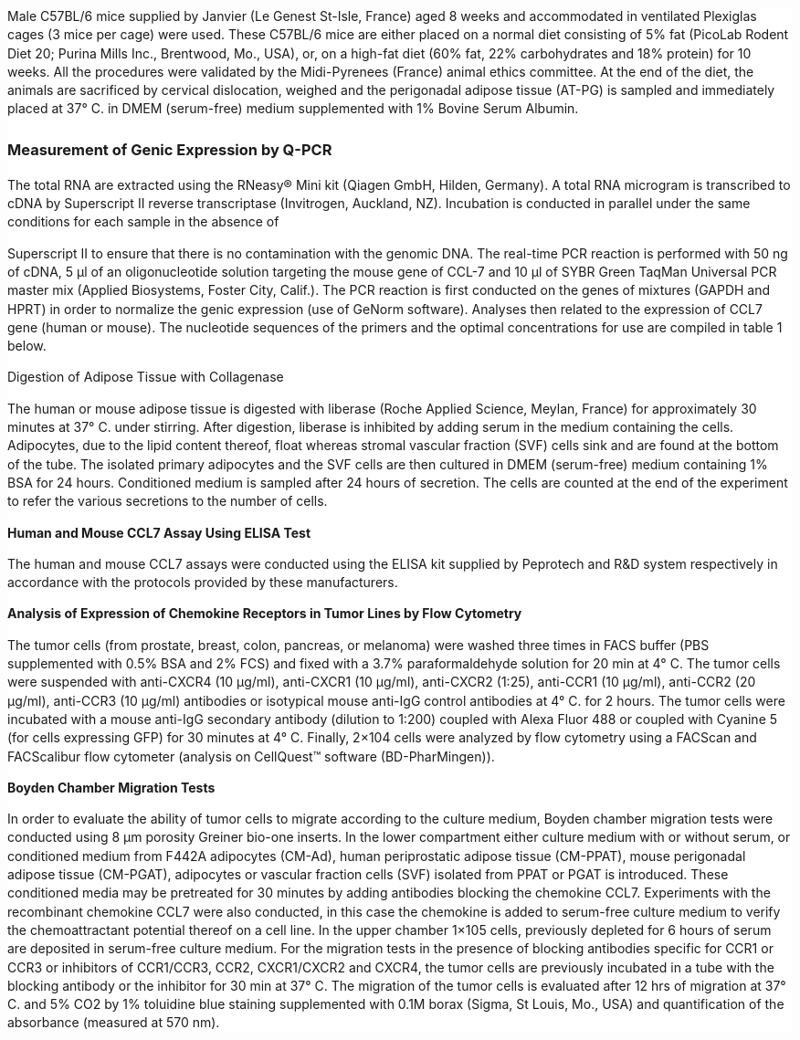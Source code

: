 Male C57BL/6 mice supplied by Janvier (Le Genest St-Isle, France) aged 8 weeks and accommodated in ventilated Plexiglas cages (3 mice per cage) were used. These C57BL/6 mice are either placed on a normal diet consisting of 5% fat (PicoLab Rodent Diet 20; Purina Mills Inc., Brentwood, Mo., USA), or, on a high-fat diet (60% fat, 22% carbohydrates and 18% protein) for 10 weeks. All the procedures were validated by the Midi-Pyrenees (France) animal ethics committee. At the end of the diet, the animals are sacrificed by cervical dislocation, weighed and the perigonadal adipose tissue (AT-PG) is sampled and immediately placed at 37° C. in DMEM (serum-free) medium supplemented with 1% Bovine Serum Albumin.

### Measurement of Genic Expression by Q-PCR

The total RNA are extracted using the RNeasy® Mini kit (Qiagen GmbH, Hilden, Germany). A total RNA microgram is transcribed to cDNA by Superscript II reverse transcriptase (Invitrogen, Auckland, NZ). Incubation is conducted in parallel under the same conditions for each sample in the absence of

Superscript II to ensure that there is no contamination with the genomic DNA. The real-time PCR reaction is performed with 50 ng of cDNA, 5 μl of an oligonucleotide solution targeting the mouse gene of CCL-7 and 10 μl of SYBR Green TaqMan Universal PCR master mix (Applied Biosystems, Foster City, Calif.). The PCR reaction is first conducted on the genes of mixtures (GAPDH and HPRT) in order to normalize the genic expression (use of GeNorm software). Analyses then related to the expression of CCL7 gene (human or mouse). The nucleotide sequences of the primers and the optimal concentrations for use are compiled in table 1 below.

Digestion of Adipose Tissue with Collagenase

The human or mouse adipose tissue is digested with liberase (Roche Applied Science, Meylan, France) for approximately 30 minutes at 37° C. under stirring. After digestion, liberase is inhibited by adding serum in the medium containing the cells. Adipocytes, due to the lipid content thereof, float whereas stromal vascular fraction (SVF) cells sink and are found at the bottom of the tube. The isolated primary adipocytes and the SVF cells are then cultured in DMEM (serum-free) medium containing 1% BSA for 24 hours. Conditioned medium is sampled after 24 hours of secretion. The cells are counted at the end of the experiment to refer the various secretions to the number of cells.

**Human and Mouse CCL7 Assay Using ELISA Test**

The human and mouse CCL7 assays were conducted using the ELISA kit supplied by Peprotech and R&D system respectively in accordance with the protocols provided by these manufacturers.

**Analysis of Expression of Chemokine Receptors in Tumor Lines by Flow Cytometry**

The tumor cells (from prostate, breast, colon, pancreas, or melanoma) were washed three times in FACS buffer (PBS supplemented with 0.5% BSA and 2% FCS) and fixed with a 3.7% paraformaldehyde solution for 20 min at 4° C. The tumor cells were suspended with anti-CXCR4 (10 μg/ml), anti-CXCR1 (10 μg/ml), anti-CXCR2 (1:25), anti-CCR1 (10 μg/ml), anti-CCR2 (20 μg/ml), anti-CCR3 (10 μg/ml) antibodies or isotypical mouse anti-IgG control antibodies at 4° C. for 2 hours. The tumor cells were incubated with a mouse anti-IgG secondary antibody (dilution to 1:200) coupled with Alexa Fluor 488 or coupled with Cyanine 5 (for cells expressing GFP) for 30 minutes at 4° C. Finally, 2×104 cells were analyzed by flow cytometry using a FACScan and FACScalibur flow cytometer (analysis on CellQuest™ software (BD-PharMingen)).

**Boyden Chamber Migration Tests**

In order to evaluate the ability of tumor cells to migrate according to the culture medium, Boyden chamber migration tests were conducted using 8 μm porosity Greiner bio-one inserts. In the lower compartment either culture medium with or without serum, or conditioned medium from F442A adipocytes (CM-Ad), human periprostatic adipose tissue (CM-PPAT), mouse perigonadal adipose tissue (CM-PGAT), adipocytes or vascular fraction cells (SVF) isolated from PPAT or PGAT is introduced. These conditioned media may be pretreated for 30 minutes by adding antibodies blocking the chemokine CCL7. Experiments with the recombinant chemokine CCL7 were also conducted, in this case the chemokine is added to serum-free culture medium to verify the chemoattractant potential thereof on a cell line. In the upper chamber 1×105 cells, previously depleted for 6 hours of serum are deposited in serum-free culture medium. For the migration tests in the presence of blocking antibodies specific for CCR1 or CCR3 or inhibitors of CCR1/CCR3, CCR2, CXCR1/CXCR2 and CXCR4, the tumor cells are previously incubated in a tube with the blocking antibody or the inhibitor for 30 min at 37° C. The migration of the tumor cells is evaluated after 12 hrs of migration at 37° C. and 5% CO2 by 1% toluidine blue staining supplemented with 0.1M borax (Sigma, St Louis, Mo., USA) and quantification of the absorbance (measured at 570 nm).
